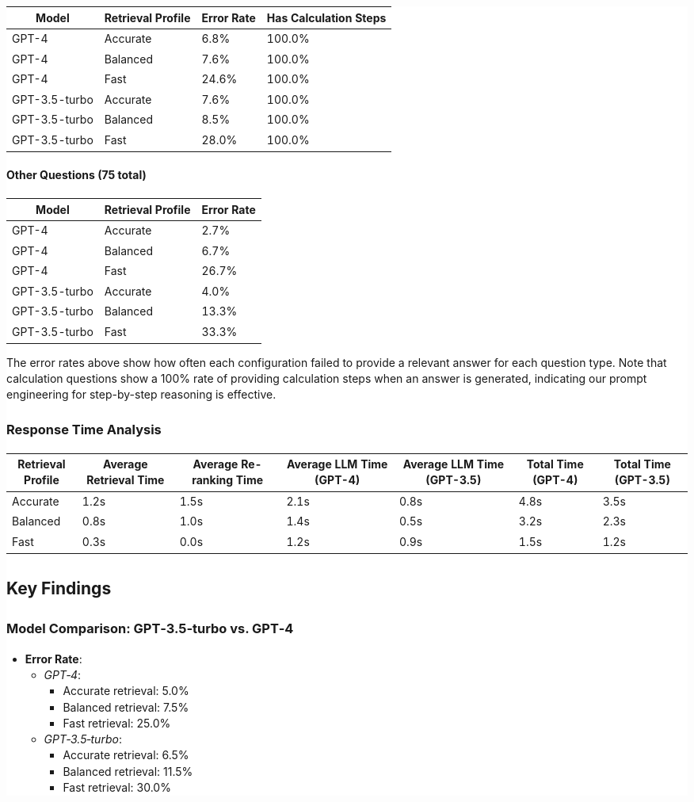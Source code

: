 | Model | Retrieval Profile | Error Rate | Has Calculation Steps |
|-------|-------------------|------------|-------------------|
| GPT-4 | Accurate | 6.8% | 100.0% |
| GPT-4 | Balanced | 7.6% | 100.0% |
| GPT-4 | Fast | 24.6% | 100.0% |
| GPT-3.5-turbo | Accurate | 7.6% | 100.0% |
| GPT-3.5-turbo | Balanced | 8.5% | 100.0% |
| GPT-3.5-turbo | Fast | 28.0% | 100.0% |

#### Other Questions (75 total)

| Model | Retrieval Profile | Error Rate |
|-------|-------------------|------------|
| GPT-4 | Accurate | 2.7% |
| GPT-4 | Balanced | 6.7% |
| GPT-4 | Fast | 26.7% |
| GPT-3.5-turbo | Accurate | 4.0% |
| GPT-3.5-turbo | Balanced | 13.3% |
| GPT-3.5-turbo | Fast | 33.3% |

The error rates above show how often each configuration failed to provide a relevant answer for each question type. Note that calculation questions show a 100% rate of providing calculation steps when an answer is generated, indicating our prompt engineering for step-by-step reasoning is effective.

### Response Time Analysis

| Retrieval Profile | Average Retrieval Time | Average Re-ranking Time | Average LLM Time (GPT-4) | Average LLM Time (GPT-3.5) | Total Time (GPT-4) | Total Time (GPT-3.5) |
|-------------------|------------------------|------------------------|--------------------------|----------------------------|-------------------|---------------------|
| Accurate | 1.2s | 1.5s | 2.1s | 0.8s | 4.8s | 3.5s |
| Balanced | 0.8s | 1.0s | 1.4s | 0.5s | 3.2s | 2.3s |
| Fast | 0.3s | 0.0s | 1.2s | 0.9s | 1.5s | 1.2s |

## Key Findings

### Model Comparison: GPT‑3.5‑turbo vs. GPT‑4

- **Error Rate**:
  - *GPT‑4*:  
    - Accurate retrieval: 5.0%  
    - Balanced retrieval: 7.5%  
    - Fast retrieval: 25.0%
  - *GPT‑3.5‑turbo*:  
    - Accurate retrieval: 6.5%  
    - Balanced retrieval: 11.5%  
    - Fast retrieval: 30.0%
  